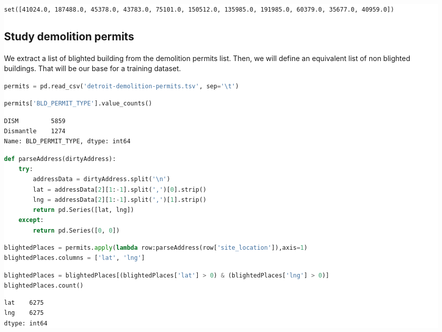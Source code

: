     set([41024.0, 187488.0, 45378.0, 43783.0, 75101.0, 150512.0, 135985.0, 191985.0, 60379.0, 35677.0, 40959.0])


## Study demolition permits

We extract a list of blighted building from the demolition permits list.
Then, we will define an equivalent list of non blighted buildings.
That will be our base for a training dataset.


```python
permits = pd.read_csv('detroit-demolition-permits.tsv', sep='\t')
```


```python
permits['BLD_PERMIT_TYPE'].value_counts()
```




    DISM         5859
    Dismantle    1274
    Name: BLD_PERMIT_TYPE, dtype: int64




```python
def parseAddress(dirtyAddress):
    try:
        addressData = dirtyAddress.split('\n')
        lat = addressData[2][1:-1].split(',')[0].strip()
        lng = addressData[2][1:-1].split(',')[1].strip()
        return pd.Series([lat, lng])
    except:
        return pd.Series([0, 0])


```


```python
blightedPlaces = permits.apply(lambda row:parseAddress(row['site_location']),axis=1)
blightedPlaces.columns = ['lat', 'lng']
```


```python
blightedPlaces = blightedPlaces[(blightedPlaces['lat'] > 0) & (blightedPlaces['lng'] > 0)]
blightedPlaces.count()
```




    lat    6275
    lng    6275
    dtype: int64

